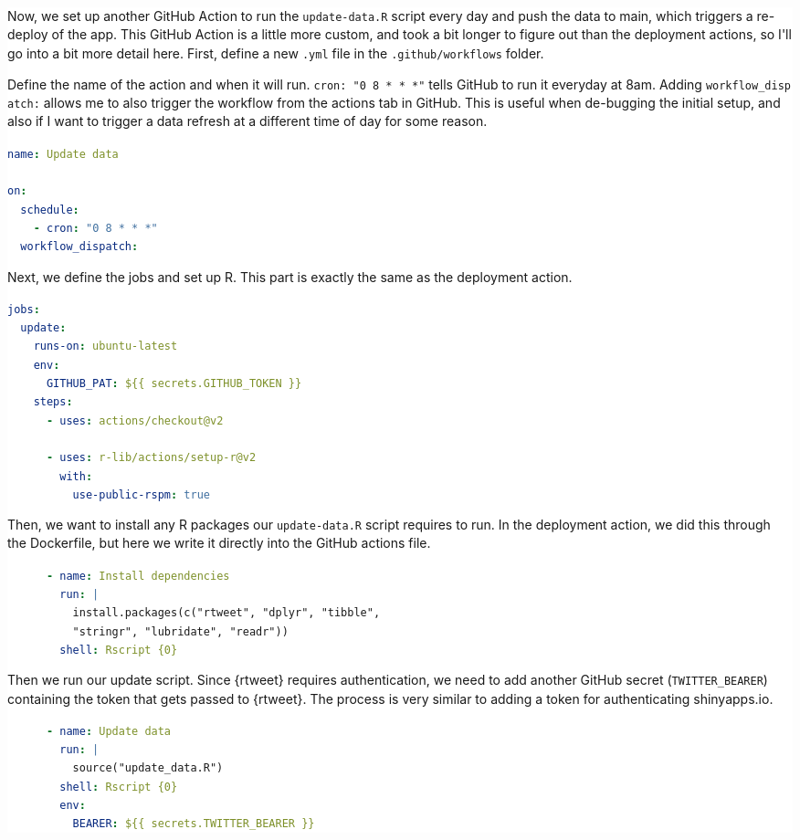 Now, we set up another GitHub Action to run the `update-data.R` script every day and push the data to main, which triggers a re-deploy of the app. This GitHub Action is a little more custom, and took a bit longer to figure out than the deployment actions, so I'll go into a bit more detail here. First, define a new `.yml` file in the `.github/workflows` folder.

Define the name of the action and when it will run. `cron: "0 8 * * *"` tells GitHub to run it everyday at 8am. Adding `workflow_dispatch:` allows me to also trigger the workflow from the actions tab in GitHub. This is useful when de-bugging the initial setup, and also if I want to trigger a data refresh at a different time of day for some reason.

``` yaml
name: Update data

on:
  schedule:
    - cron: "0 8 * * *"
  workflow_dispatch:
```

Next, we define the jobs and set up R. This part is exactly the same as the deployment action.

``` yaml
jobs:
  update:
    runs-on: ubuntu-latest
    env:
      GITHUB_PAT: ${{ secrets.GITHUB_TOKEN }}
    steps:
      - uses: actions/checkout@v2

      - uses: r-lib/actions/setup-r@v2
        with:
          use-public-rspm: true
```

Then, we want to install any R packages our `update-data.R` script requires to run. In the deployment action, we did this through the Dockerfile, but here we write it directly into the GitHub actions file.

``` yaml
      - name: Install dependencies
        run: |
          install.packages(c("rtweet", "dplyr", "tibble",
          "stringr", "lubridate", "readr"))
        shell: Rscript {0}
```

Then we run our update script. Since {rtweet} requires authentication, we need to add another GitHub secret (`TWITTER_BEARER`) containing the token that gets passed to {rtweet}. The process is very similar to adding a token for authenticating shinyapps.io.

``` yaml
      - name: Update data
        run: |
          source("update_data.R")
        shell: Rscript {0}
        env:
          BEARER: ${{ secrets.TWITTER_BEARER }}
```
